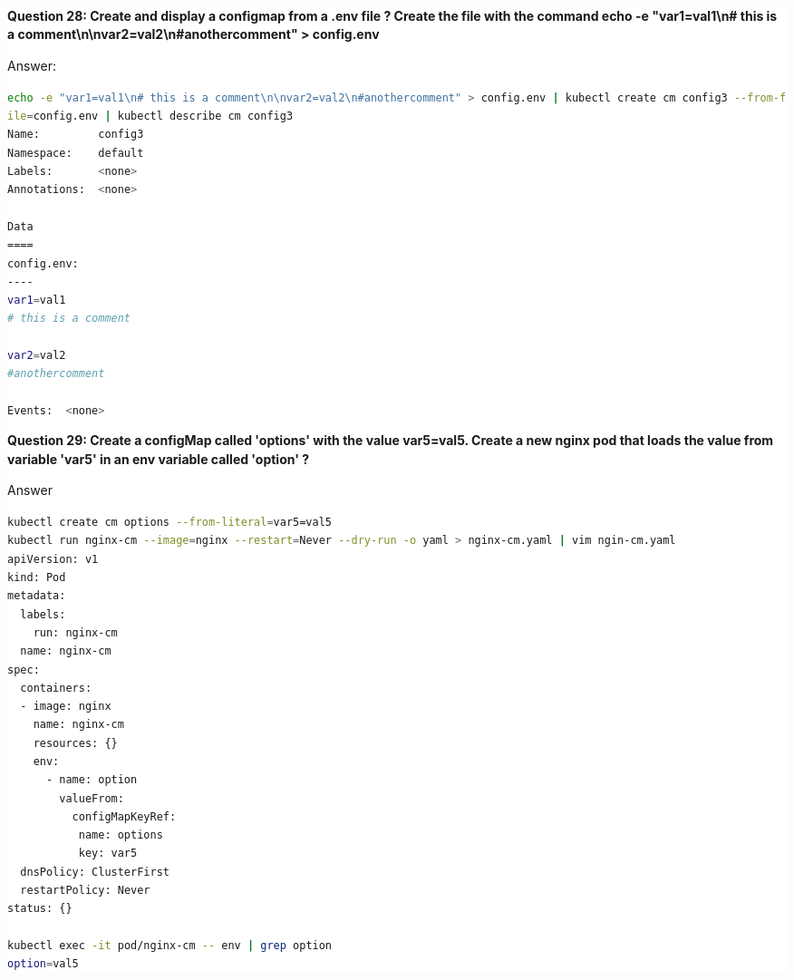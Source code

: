 **Question 28: Create and display a configmap from a .env file ? Create the file with the command echo -e "var1=val1\n# this is a comment\n\nvar2=val2\n#anothercomment" > config.env**
    
Answer:
```sh
echo -e "var1=val1\n# this is a comment\n\nvar2=val2\n#anothercomment" > config.env | kubectl create cm config3 --from-file=config.env | kubectl describe cm config3
Name:         config3
Namespace:    default
Labels:       <none>
Annotations:  <none>

Data
====
config.env:
----
var1=val1
# this is a comment

var2=val2
#anothercomment

Events:  <none>
```

**Question 29: Create a configMap called 'options' with the value var5=val5. Create a new nginx pod that loads the value from variable 'var5' in an env variable called 'option' ?**

    
Answer
```sh
kubectl create cm options --from-literal=var5=val5 
kubectl run nginx-cm --image=nginx --restart=Never --dry-run -o yaml > nginx-cm.yaml | vim ngin-cm.yaml
apiVersion: v1
kind: Pod
metadata:
  labels:
    run: nginx-cm
  name: nginx-cm
spec:
  containers:
  - image: nginx
    name: nginx-cm
    resources: {}
    env:
      - name: option
        valueFrom:
          configMapKeyRef:
           name: options
           key: var5
  dnsPolicy: ClusterFirst
  restartPolicy: Never
status: {}

kubectl exec -it pod/nginx-cm -- env | grep option
option=val5
```
